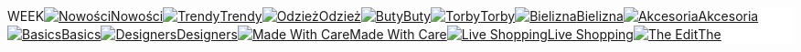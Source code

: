 WEEK</span></a><a class="header-menu-item page-header__menu-item page-header__menu-item--hidden" href="/pl/pl/odziez-damska/nowosci"><img alt="Nowości" class="palette-image palette-image--loading palette-image--lazy header-menu-item__image" loading="lazy" sizes="" height="200" src="" width="200"/><span class="typography typography--body typography--body--body1 typography--body--lineheight-paragraph typography--color-strong typography--weight-regular typography--desktop">Nowości</span></a><a class="header-menu-item page-header__menu-item page-header__menu-item--hidden" href="/pl/pl/odziez-damska/aktualne-trendy"><img alt="Trendy" class="palette-image palette-image--loading palette-image--lazy header-menu-item__image" loading="lazy" sizes="" height="200" src="" width="200"/><span class="typography typography--body typography--body--body1 typography--body--lineheight-paragraph typography--color-strong typography--weight-regular typography--desktop">Trendy</span></a><a class="header-menu-item page-header__menu-item page-header__menu-item--hidden" href="/pl/pl/odziez-damska/odziez"><img alt="Odzież" class="palette-image palette-image--loading palette-image--lazy header-menu-item__image" loading="lazy" sizes="" height="200" src="" width="200"/><span class="typography typography--body typography--body--body1 typography--body--lineheight-paragraph typography--color-strong typography--weight-regular typography--desktop">Odzież</span></a><a class="header-menu-item page-header__menu-item page-header__menu-item--hidden" href="/pl/pl/odziez-damska/buty"><img alt="Buty" class="palette-image palette-image--loading palette-image--lazy header-menu-item__image" loading="lazy" sizes="" height="200" src="" width="200"/><span class="typography typography--body typography--body--body1 typography--body--lineheight-paragraph typography--color-strong typography--weight-regular typography--desktop">Buty</span></a><a class="header-menu-item page-header__menu-item page-header__menu-item--hidden" href="/pl/pl/odziez-damska/torby"><img alt="Torby" class="palette-image palette-image--loading palette-image--lazy header-menu-item__image" loading="lazy" sizes="" height="200" src="" width="200"/><span class="typography typography--body typography--body--body1 typography--body--lineheight-paragraph typography--color-strong typography--weight-regular typography--desktop">Torby</span></a><a class="header-menu-item page-header__menu-item page-header__menu-item--hidden" href="/pl/pl/odziez-damska/bielizna-1"><img alt="Bielizna" class="palette-image palette-image--loading palette-image--lazy header-menu-item__image" loading="lazy" sizes="" height="200" src="" width="200"/><span class="typography typography--body typography--body--body1 typography--body--lineheight-paragraph typography--color-strong typography--weight-regular typography--desktop">Bielizna</span></a><a class="header-menu-item page-header__menu-item page-header__menu-item--hidden" href="/pl/pl/odziez-damska/akcesoria"><img alt="Akcesoria" class="palette-image palette-image--loading palette-image--lazy header-menu-item__image" loading="lazy" sizes="" height="200" src="" width="200"/><span class="typography typography--body typography--body--body1 typography--body--lineheight-paragraph typography--color-strong typography--weight-regular typography--desktop">Akcesoria</span></a><a class="header-menu-item page-header__menu-item page-header__menu-item--hidden" href="/pl/pl/odziez-damska/basics"><img alt="Basics" class="palette-image palette-image--loading palette-image--lazy header-menu-item__image" loading="lazy" sizes="" height="200" src="" width="200"/><span class="typography typography--body typography--body--body1 typography--body--lineheight-paragraph typography--color-strong typography--weight-regular typography--desktop">Basics</span></a><a class="header-menu-item page-header__menu-item page-header__menu-item--hidden" href="/pl/pl/odziez-damska/designers-shop"><img alt="Designers" class="palette-image palette-image--loading palette-image--lazy header-menu-item__image" loading="lazy" sizes="" height="200" src="" width="200"/><span class="typography typography--body typography--body--body1 typography--body--lineheight-paragraph typography--color-strong typography--weight-regular typography--desktop">Designers</span></a><a class="header-menu-item page-header__menu-item page-header__menu-item--hidden" href="/pl/pl/odziez-damska/made-with-care-fashion"><img alt="Made With Care" class="palette-image palette-image--loading palette-image--lazy header-menu-item__image" loading="lazy" sizes="" height="200" src="" width="200"/><span class="typography typography--body typography--body--body1 typography--body--lineheight-paragraph typography--color-strong typography--weight-regular typography--desktop">Made With Care</span></a><a class="header-menu-item page-header__menu-item page-header__menu-item--hidden" href="/pl/pl/women/editorial/liveshopping"><img alt="Live Shopping" class="palette-image palette-image--loading palette-image--lazy header-menu-item__image" loading="lazy" sizes="" height="200" src="" width="200"/><span class="typography typography--body typography--body--body1 typography--body--lineheight-paragraph typography--color-strong typography--weight-regular typography--desktop">Live Shopping</span></a><a class="header-menu-item page-header__menu-item page-header__menu-item--hidden" href="/pl/pl/women/editorial"><img alt="The Edit" class="palette-image palette-image--loading palette-image--lazy header-menu-item__image" loading="lazy" sizes="" height="200" src="" width="200"/><span class="typography typography--body typography--body--body1 typography--body--lineheight-paragraph typography--color-strong typography--weight-regular typography--desktop">The